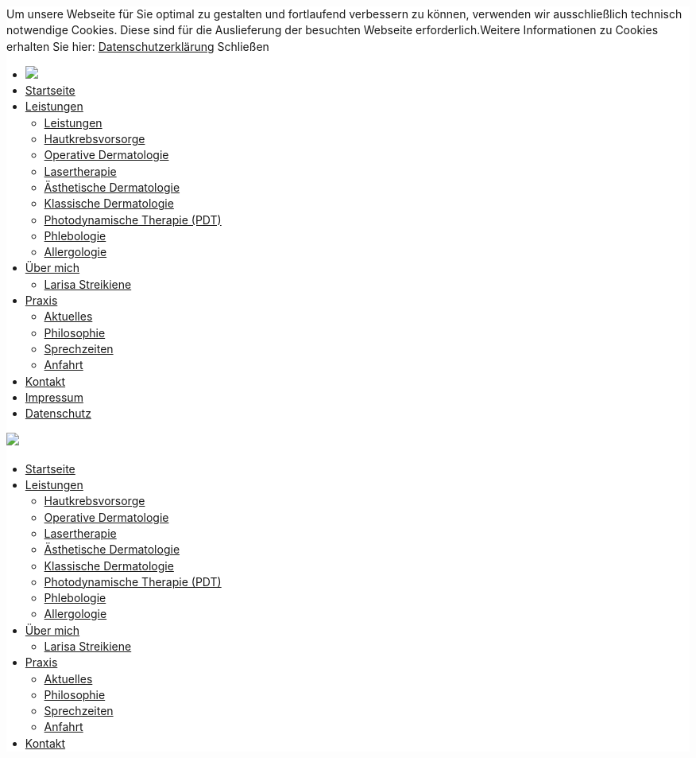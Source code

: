 Um unsere Webseite für Sie optimal zu gestalten und fortlaufend verbessern zu können, verwenden wir ausschließlich technisch notwendige Cookies. Diese sind für die Auslieferung der besuchten Webseite erforderlich.Weitere Informationen zu Cookies erhalten Sie hier: [Datenschutzerklärung](https://www.hautpraxis-nuernberg.de/datenschutz)
Schließen
  * ![](https://www.hautpraxis-nuernberg.de/item/bild_item-file-src-20250306184903logo-icon.svg)[](javascript:;;)
  * [Startseite](https://www.hautpraxis-nuernberg.de/startseite/ "Startseite")
  * [Leistungen](javascript:;; "Leistungen")
    * [Leistungen](https://www.hautpraxis-nuernberg.de/leistungen/)
    * [Hautkrebsvorsorge](https://www.hautpraxis-nuernberg.de/leistungen/hautkrebsvorsorge/ "Hautkrebsvorsorge")
    * [Operative Dermatologie](https://www.hautpraxis-nuernberg.de/leistungen/operative-dermatologie/ "Operative Dermatologie")
    * [Lasertherapie](https://www.hautpraxis-nuernberg.de/leistungen/lasertherapie/ "Lasertherapie")
    * [Ästhetische Dermatologie](https://www.hautpraxis-nuernberg.de/leistungen/aesthetische-dermatologie/ "Ästhetische Dermatologie")
    * [Klassische Dermatologie](https://www.hautpraxis-nuernberg.de/leistungen/klassische-dermatologie/ "Klassische Dermatologie")
    * [Photodynamische Therapie (PDT)](https://www.hautpraxis-nuernberg.de/leistungen/photodynamische-therapie-pdt/ "Photodynamische Therapie \(PDT\)")
    * [Phlebologie](https://www.hautpraxis-nuernberg.de/leistungen/phlebologie/ "Phlebologie")
    * [Allergologie](https://www.hautpraxis-nuernberg.de/leistungen/allergologie/ "Allergologie")
  * [Über mich](javascript:;; "Über mich")
    * [Larisa Streikiene](https://www.hautpraxis-nuernberg.de/ueber-mich/larisa-streikiene/ "Larisa Streikiene")
  * [Praxis](javascript:;; "Praxis")
    * [Aktuelles](https://www.hautpraxis-nuernberg.de/praxis/aktuelles/ "Aktuelles")
    * [Philosophie](https://www.hautpraxis-nuernberg.de/praxis/philosophie/ "Philosophie")
    * [Sprechzeiten](https://www.hautpraxis-nuernberg.de/praxis/sprechzeiten/ "Sprechzeiten")
    * [Anfahrt](https://www.hautpraxis-nuernberg.de/praxis/anfahrt/ "Anfahrt")
  * [Kontakt](https://www.hautpraxis-nuernberg.de/kontakt/ "Kontakt")
  * [Impressum](https://www.hautpraxis-nuernberg.de/impressum/ "Impressum")
  * [Datenschutz](https://www.hautpraxis-nuernberg.de/datenschutz/ "Datenschutz")


[![](https://www.hautpraxis-nuernberg.de/item/bild_item-file-src-20250306184547streikiene_logo.svg)](https://www.hautpraxis-nuernberg.de/)
  * [Startseite](https://www.hautpraxis-nuernberg.de/startseite/ "Startseite")
  * [Leistungen](https://www.hautpraxis-nuernberg.de/leistungen/ "Leistungen")
    * [Hautkrebsvorsorge](https://www.hautpraxis-nuernberg.de/leistungen/hautkrebsvorsorge/ "Hautkrebsvorsorge")
    * [Operative Dermatologie](https://www.hautpraxis-nuernberg.de/leistungen/operative-dermatologie/ "Operative Dermatologie")
    * [Lasertherapie](https://www.hautpraxis-nuernberg.de/leistungen/lasertherapie/ "Lasertherapie")
    * [Ästhetische Dermatologie](https://www.hautpraxis-nuernberg.de/leistungen/aesthetische-dermatologie/ "Ästhetische Dermatologie")
    * [Klassische Dermatologie](https://www.hautpraxis-nuernberg.de/leistungen/klassische-dermatologie/ "Klassische Dermatologie")
    * [Photodynamische Therapie (PDT)](https://www.hautpraxis-nuernberg.de/leistungen/photodynamische-therapie-pdt/ "Photodynamische Therapie \(PDT\)")
    * [Phlebologie](https://www.hautpraxis-nuernberg.de/leistungen/phlebologie/ "Phlebologie")
    * [Allergologie](https://www.hautpraxis-nuernberg.de/leistungen/allergologie/ "Allergologie")
  * [Über mich](https://www.hautpraxis-nuernberg.de/ueber-mich/ "Über mich")
    * [Larisa Streikiene](https://www.hautpraxis-nuernberg.de/ueber-mich/larisa-streikiene/ "Larisa Streikiene")
  * [Praxis](https://www.hautpraxis-nuernberg.de/praxis/ "Praxis")
    * [Aktuelles](https://www.hautpraxis-nuernberg.de/praxis/aktuelles/ "Aktuelles")
    * [Philosophie](https://www.hautpraxis-nuernberg.de/praxis/philosophie/ "Philosophie")
    * [Sprechzeiten](https://www.hautpraxis-nuernberg.de/praxis/sprechzeiten/ "Sprechzeiten")
    * [Anfahrt](https://www.hautpraxis-nuernberg.de/praxis/anfahrt/ "Anfahrt")
  * [Kontakt](https://www.hautpraxis-nuernberg.de/kontakt/ "Kontakt")
